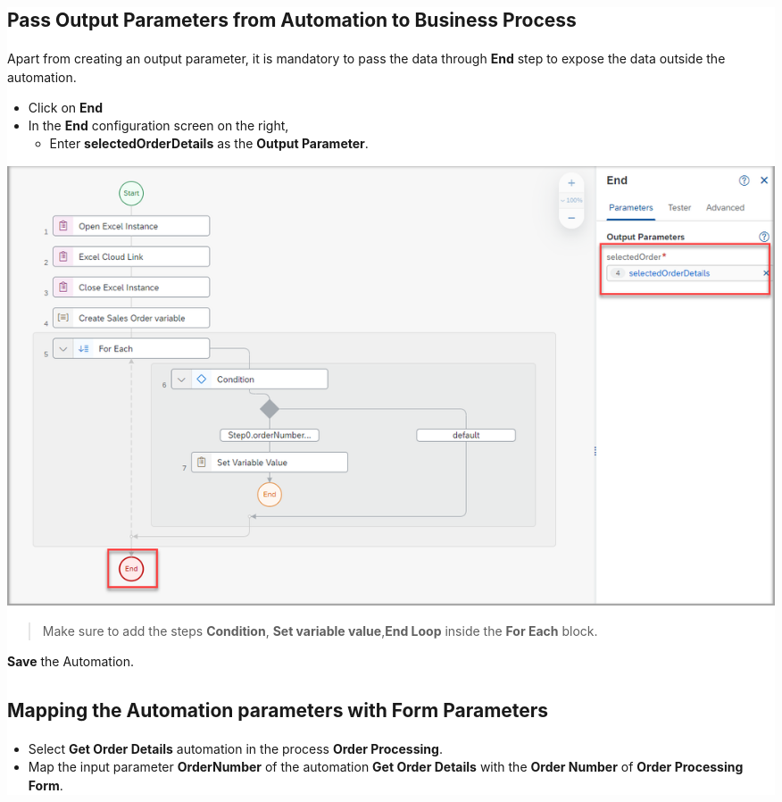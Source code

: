 ## Pass Output Parameters from Automation to Business Process <a name="section6"></a>

  Apart from creating an output parameter, it is mandatory to pass the data
  through **End** step to expose the data outside the automation.

  - Click on **End**
  - In the **End** configuration screen on the right,
      - Enter **selectedOrderDetails** as the **Output Parameter**.


  ![00-05](./images/Step12-PassingParamEnd.png)

>Make  sure to add the steps **Condition**, **Set variable value**,**End Loop** inside the **For Each** block.

**Save** the Automation.

## Mapping the Automation parameters with Form Parameters <a name="section7"></a>

- Select **Get Order Details** automation in the process **Order Processing**.
- Map the input parameter **OrderNumber** of the automation  **Get Order Details**
  with the **Order Number** of **Order  Processing Form**.
